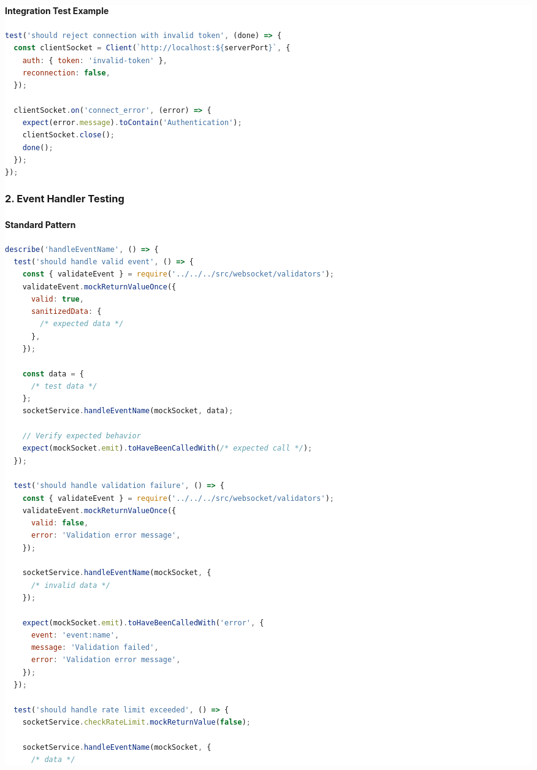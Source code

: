 #### Integration Test Example

```javascript
test('should reject connection with invalid token', (done) => {
  const clientSocket = Client(`http://localhost:${serverPort}`, {
    auth: { token: 'invalid-token' },
    reconnection: false,
  });

  clientSocket.on('connect_error', (error) => {
    expect(error.message).toContain('Authentication');
    clientSocket.close();
    done();
  });
});
```

### 2. Event Handler Testing

#### Standard Pattern

```javascript
describe('handleEventName', () => {
  test('should handle valid event', () => {
    const { validateEvent } = require('../../../src/websocket/validators');
    validateEvent.mockReturnValueOnce({
      valid: true,
      sanitizedData: {
        /* expected data */
      },
    });

    const data = {
      /* test data */
    };
    socketService.handleEventName(mockSocket, data);

    // Verify expected behavior
    expect(mockSocket.emit).toHaveBeenCalledWith(/* expected call */);
  });

  test('should handle validation failure', () => {
    const { validateEvent } = require('../../../src/websocket/validators');
    validateEvent.mockReturnValueOnce({
      valid: false,
      error: 'Validation error message',
    });

    socketService.handleEventName(mockSocket, {
      /* invalid data */
    });

    expect(mockSocket.emit).toHaveBeenCalledWith('error', {
      event: 'event:name',
      message: 'Validation failed',
      error: 'Validation error message',
    });
  });

  test('should handle rate limit exceeded', () => {
    socketService.checkRateLimit.mockReturnValue(false);

    socketService.handleEventName(mockSocket, {
      /* data */
```